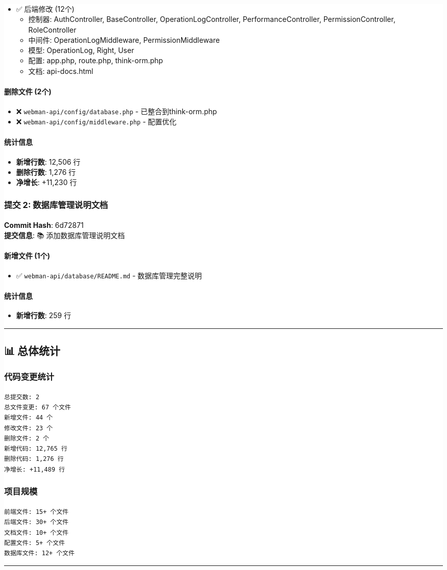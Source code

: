 - ✅ 后端修改 (12个)
  - 控制器: AuthController, BaseController, OperationLogController, PerformanceController, PermissionController, RoleController
  - 中间件: OperationLogMiddleware, PermissionMiddleware
  - 模型: OperationLog, Right, User
  - 配置: app.php, route.php, think-orm.php
  - 文档: api-docs.html

#### 删除文件 (2个)
- ❌ `webman-api/config/database.php` - 已整合到think-orm.php
- ❌ `webman-api/config/middleware.php` - 配置优化

#### 统计信息
- **新增行数**: 12,506 行
- **删除行数**: 1,276 行
- **净增长**: +11,230 行

### 提交 2: 数据库管理说明文档
**Commit Hash**: 6d72871  
**提交信息**: 📚 添加数据库管理说明文档

#### 新增文件 (1个)
- ✅ `webman-api/database/README.md` - 数据库管理完整说明

#### 统计信息
- **新增行数**: 259 行

---

## 📊 总体统计

### 代码变更统计
```
总提交数: 2
总文件变更: 67 个文件
新增文件: 44 个
修改文件: 23 个
删除文件: 2 个
新增代码: 12,765 行
删除代码: 1,276 行
净增长: +11,489 行
```

### 项目规模
```
前端文件: 15+ 个文件
后端文件: 30+ 个文件
文档文件: 10+ 个文件
配置文件: 5+ 个文件
数据库文件: 12+ 个文件
```

---